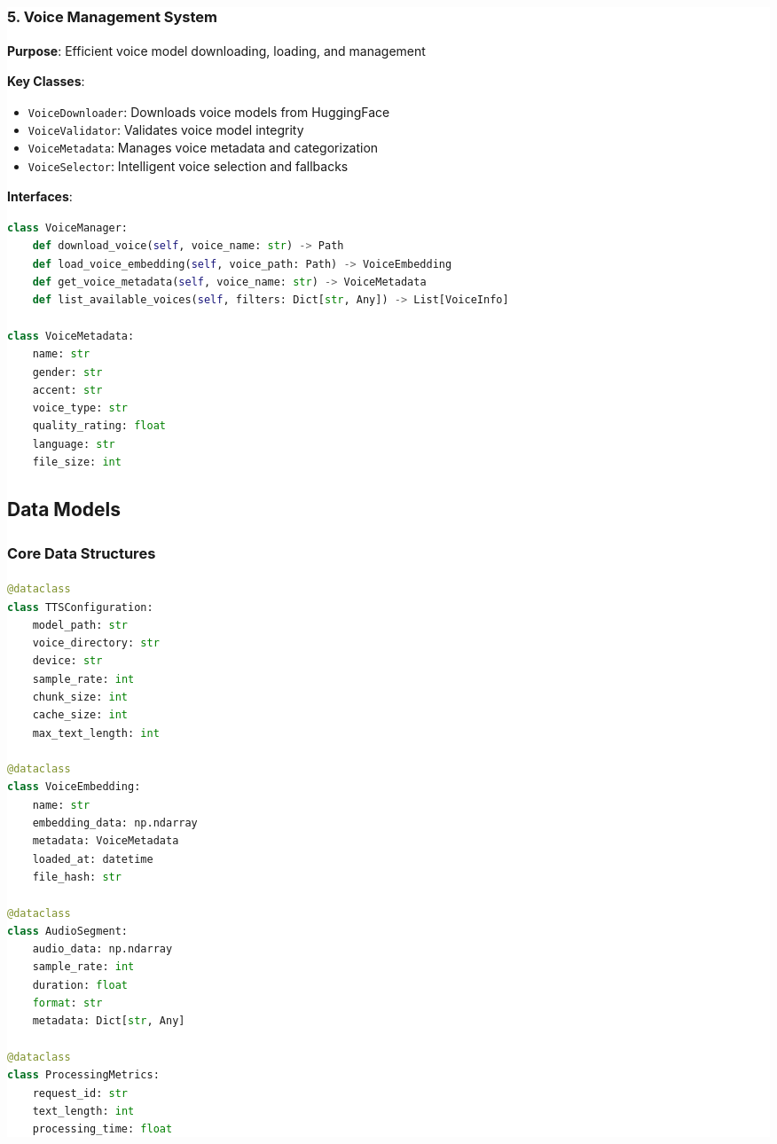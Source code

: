 ### 5. Voice Management System

**Purpose**: Efficient voice model downloading, loading, and management

**Key Classes**:
- `VoiceDownloader`: Downloads voice models from HuggingFace
- `VoiceValidator`: Validates voice model integrity
- `VoiceMetadata`: Manages voice metadata and categorization
- `VoiceSelector`: Intelligent voice selection and fallbacks

**Interfaces**:
```python
class VoiceManager:
    def download_voice(self, voice_name: str) -> Path
    def load_voice_embedding(self, voice_path: Path) -> VoiceEmbedding
    def get_voice_metadata(self, voice_name: str) -> VoiceMetadata
    def list_available_voices(self, filters: Dict[str, Any]) -> List[VoiceInfo]

class VoiceMetadata:
    name: str
    gender: str
    accent: str
    voice_type: str
    quality_rating: float
    language: str
    file_size: int
```

## Data Models

### Core Data Structures

```python
@dataclass
class TTSConfiguration:
    model_path: str
    voice_directory: str
    device: str
    sample_rate: int
    chunk_size: int
    cache_size: int
    max_text_length: int

@dataclass
class VoiceEmbedding:
    name: str
    embedding_data: np.ndarray
    metadata: VoiceMetadata
    loaded_at: datetime
    file_hash: str

@dataclass
class AudioSegment:
    audio_data: np.ndarray
    sample_rate: int
    duration: float
    format: str
    metadata: Dict[str, Any]

@dataclass
class ProcessingMetrics:
    request_id: str
    text_length: int
    processing_time: float
```
